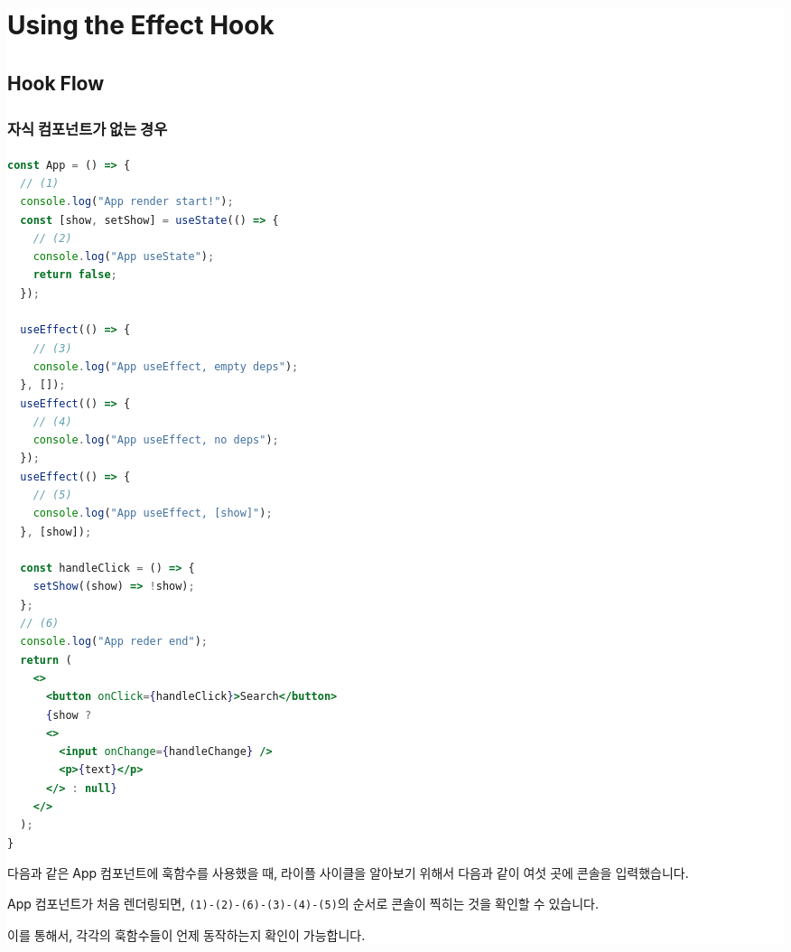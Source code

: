 # Using the Effect Hook
## Hook Flow
### 자식 컴포넌트가 없는 경우
```jsx
const App = () => {
  // (1)
  console.log("App render start!");
  const [show, setShow] = useState(() => {
    // (2)
    console.log("App useState");
    return false;
  });

  useEffect(() => {
    // (3)
    console.log("App useEffect, empty deps");
  }, []);
  useEffect(() => {
    // (4)
    console.log("App useEffect, no deps");
  });
  useEffect(() => {
    // (5)
    console.log("App useEffect, [show]");
  }, [show]);

  const handleClick = () => {
    setShow((show) => !show);
  };
  // (6)
  console.log("App reder end");
  return (
    <>
      <button onClick={handleClick}>Search</button>
      {show ? 
      <>
        <input onChange={handleChange} />
        <p>{text}</p>
      </> : null}
    </>
  );
}
```
다음과 같은 App 컴포넌트에 훅함수를 사용했을 때, 라이플 사이클을 알아보기 위해서 다음과 같이 여섯 곳에 콘솔을 입력했습니다.

App 컴포넌트가 처음 렌더링되면, `(1)-(2)-(6)-(3)-(4)-(5)`의 순서로 콘솔이 찍히는 것을 확인할 수 있습니다.

이를 통해서, 각각의 훅함수들이 언제 동작하는지 확인이 가능합니다.
